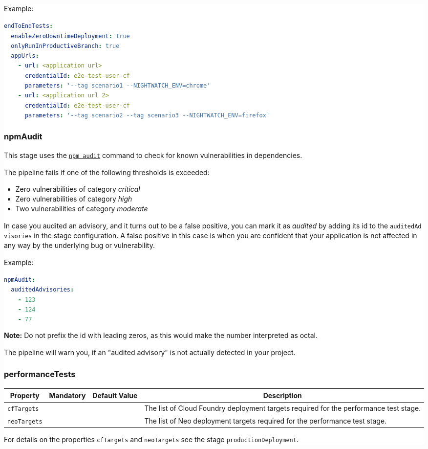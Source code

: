 Example:

```yaml
endToEndTests:
  enableZeroDowntimeDeployment: true
  onlyRunInProductiveBranch: true
  appUrls:
    - url: <application url>
      credentialId: e2e-test-user-cf
      parameters: '--tag scenario1 --NIGHTWATCH_ENV=chrome'
    - url: <application url 2>
      credentialId: e2e-test-user-cf
      parameters: '--tag scenario2 --tag scenario3 --NIGHTWATCH_ENV=firefox'
```

### npmAudit

This stage uses the [`npm audit`](https://docs.npmjs.com/cli/audit) command to check for known vulnerabilities in dependencies.

The pipeline fails if one of the following thresholds is exceeded:

* Zero vulnerabilities of category _critical_
* Zero vulnerabilities of category _high_
* Two vulnerabilities of category _moderate_

In case you audited an advisory, and it turns out to be a false positive, you can mark it as _audited_ by adding its id to the `auditedAdvisories` in the stage configuration.
A false positive in this case is when you are confident that your application is not affected in any way by the underlying bug or vulnerability.

Example:

```yaml
npmAudit:
  auditedAdvisories:
    - 123
    - 124
    - 77
```

**Note:** Do not prefix the id with leading zeros, as this would make the number interpreted as octal.

The pipeline will warn you, if an "audited advisory" is not actually detected in your project.

### performanceTests

| Property | Mandatory | Default Value | Description |
| --- | --- | --- | --- |
| `cfTargets` | | | The list of Cloud Foundry deployment targets required for the performance test stage. |
| `neoTargets` | | | The list of Neo deployment targets required for the performance test stage. |

For details on the properties `cfTargets` and `neoTargets` see the stage `productionDeployment`.
